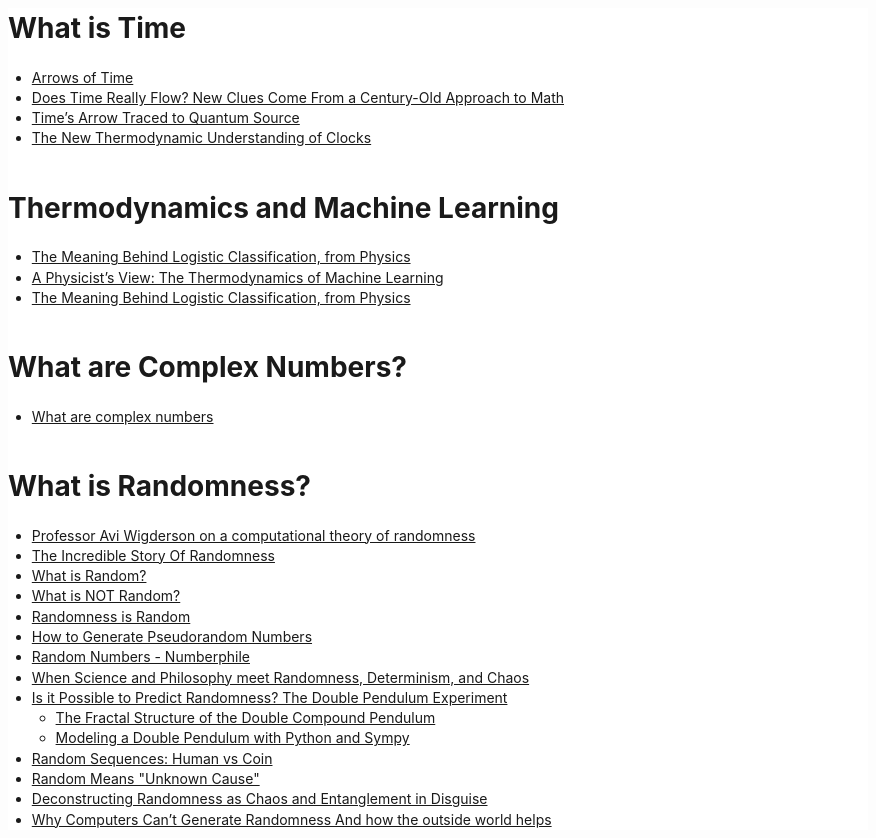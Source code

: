 
# What is Time

* [Arrows of Time](https://www.quantamagazine.org/what-is-time-a-history-of-physics-biology-clocks-and-culture-20200504/)
* [Does Time Really Flow? New Clues Come From a Century-Old Approach to Math](https://www.quantamagazine.org/does-time-really-flow-new-clues-come-from-a-century-old-approach-to-math-20200407/)
* [Time’s Arrow Traced to Quantum Source](https://www.quantamagazine.org/quantum-entanglement-drives-the-arrow-of-time-scientists-say-20140416/)
* [The New Thermodynamic Understanding of Clocks](https://www.quantamagazine.org/the-new-science-of-clocks-prompts-questions-about-the-nature-of-time-20210831/)


# Thermodynamics and Machine Learning

* [The Meaning Behind Logistic Classification, from Physics](https://towardsdatascience.com/the-meaning-behind-logistic-classification-from-physics-291774fda579)
* [A Physicist’s View: The Thermodynamics of Machine Learning](https://towardsdatascience.com/a-physicists-view-of-machine-learning-the-thermodynamics-of-machine-learning-6a3ab00e46f1)
* [The Meaning Behind Logistic Classification, from Physics](https://towardsdatascience.com/the-meaning-behind-logistic-classification-from-physics-291774fda579)


# What are Complex Numbers?

* [What are complex numbers](https://medium.com/@zsolt.gkiss/there-is-no-such-thing-as-1-4848b7e2380)


# What is Randomness?

* [Professor Avi Wigderson on a computational theory of randomness](https://www.youtube.com/watch?v=ZzsFb-6wvoE)
* [The Incredible Story Of Randomness](https://www.youtube.com/watch?v=iT20A4KQxyM)
* [What is Random?](https://www.youtube.com/watch?v=9rIy0xY99a0)
* [What is NOT Random?](https://www.youtube.com/watch?v=sMb00lz-IfE)
* [Randomness is Random](https://www.youtube.com/watch?v=tP-Ipsat90c)
* [How to Generate Pseudorandom Numbers](https://www.youtube.com/watch?v=C82JyCmtKWg)
* [Random Numbers - Numberphile](https://www.youtube.com/watch?v=SxP30euw3-0)
* [When Science and Philosophy meet Randomness, Determinism, and Chaos](https://towardsdatascience.com/when-science-and-philosophy-meet-randomness-determinism-and-chaos-abdb825c3114)
* [Is it Possible to Predict Randomness? The Double Pendulum Experiment](https://www.youtube.com/watch?v=4xViPStT5II)
  * [The Fractal Structure of the Double Compound Pendulum](https://medium.com/@mathcube7/the-fractal-structure-of-the-double-compound-pendulum-4ccaa1b3e471)
  * [Modeling a Double Pendulum with Python and Sympy](https://rjallain.medium.com/modeling-a-double-pendulum-with-python-and-sympy-c4f83a2032e0)
* [Random Sequences: Human vs Coin](https://www.youtube.com/watch?v=H2lJLXS3AYM)
* [Random Means "Unknown Cause"](https://www.wmbriggs.com/wp-content/uploads/2023/01/What-Are-All-The-Uses-For-So-Called-Random-Numbers_.mp3)
* [Deconstructing Randomness as Chaos and Entanglement in Disguise](https://medium.com/intuitionmachine/there-is-no-randomness-only-chaos-and-complexity-c92f6dccd7ab)
* [Why Computers Can’t Generate Randomness And how the outside world helps](https://slate.com/technology/2022/06/bridle-ways-of-being-excerpt-computer-randomness.html)
